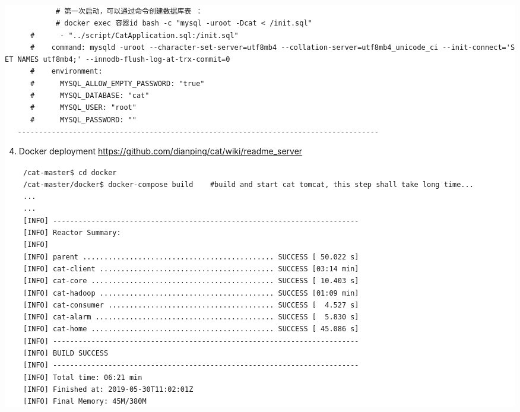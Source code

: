                 # 第一次启动，可以通过命令创建数据库表 ：
                # docker exec 容器id bash -c "mysql -uroot -Dcat < /init.sql"
          #      - "../script/CatApplication.sql:/init.sql"
          #    command: mysqld -uroot --character-set-server=utf8mb4 --collation-server=utf8mb4_unicode_ci --init-connect='SET NAMES utf8mb4;' --innodb-flush-log-at-trx-commit=0
          #    environment:
          #      MYSQL_ALLOW_EMPTY_PASSWORD: "true"
          #      MYSQL_DATABASE: "cat"
          #      MYSQL_USER: "root"
          #      MYSQL_PASSWORD: ""
       ------------------------------------------------------------------------------------- 



4. Docker deployment  https://github.com/dianping/cat/wiki/readme_server


        /cat-master$ cd docker
        /cat-master/docker$ docker-compose build    #build and start cat tomcat, this step shall take long time...
        ...
        ...
        [INFO] ------------------------------------------------------------------------
        [INFO] Reactor Summary:
        [INFO] 
        [INFO] parent ............................................. SUCCESS [ 50.022 s]
        [INFO] cat-client ......................................... SUCCESS [03:14 min]
        [INFO] cat-core ........................................... SUCCESS [ 10.403 s]
        [INFO] cat-hadoop ......................................... SUCCESS [01:09 min]
        [INFO] cat-consumer ....................................... SUCCESS [  4.527 s]
        [INFO] cat-alarm .......................................... SUCCESS [  5.830 s]
        [INFO] cat-home ........................................... SUCCESS [ 45.086 s]
        [INFO] ------------------------------------------------------------------------
        [INFO] BUILD SUCCESS
        [INFO] ------------------------------------------------------------------------
        [INFO] Total time: 06:21 min
        [INFO] Finished at: 2019-05-30T11:02:01Z
        [INFO] Final Memory: 45M/380M
        